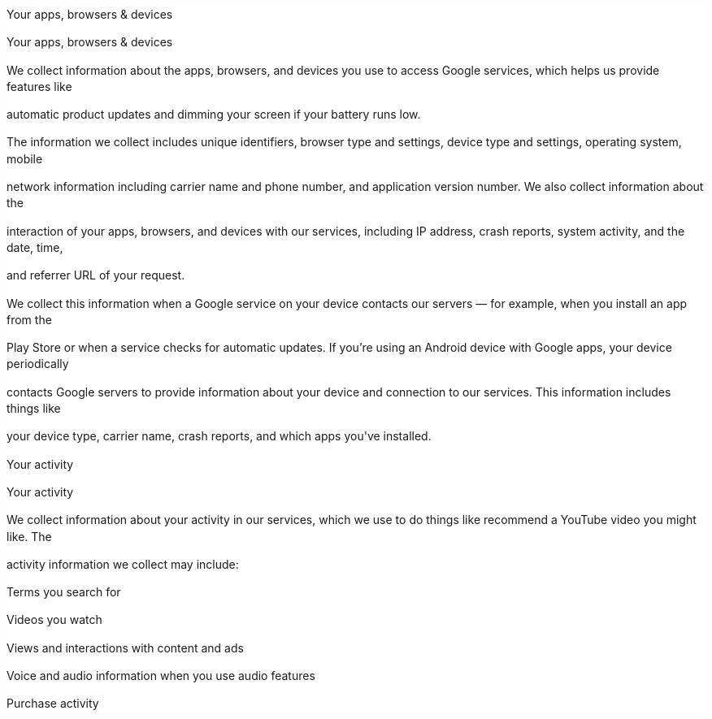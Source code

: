 
Your apps, browsers & devices


Your apps, browsers & devices


We collect information about the apps, browsers, and devices you use to access Google services, which helps us provide features like


automatic product updates and dimming your screen if your battery runs low.


The information we collect includes unique identifiers, browser type and settings, device type and settings, operating system, mobile


network information including carrier name and phone number, and application version number. We also collect information about the


interaction of your apps, browsers, and devices with our services, including IP address, crash reports, system activity, and the date, time,


and referrer URL of your request.


We collect this information when a Google service on your device contacts our servers — for example, when you install an app from the


Play Store or when a service checks for automatic updates. If you’re using an Android device with Google apps, your device periodically


contacts Google servers to provide information about your device and connection to our services. This information includes things like


your device type, carrier name, crash reports, and which apps you've installed.


Your activity


Your activity


We collect information about your activity in our services, which we use to do things like recommend a YouTube video you might like. The


activity information we collect may include:


Terms you search for


Videos you watch


Views and interactions with content and ads


Voice and audio information when you use audio features


Purchase activity
